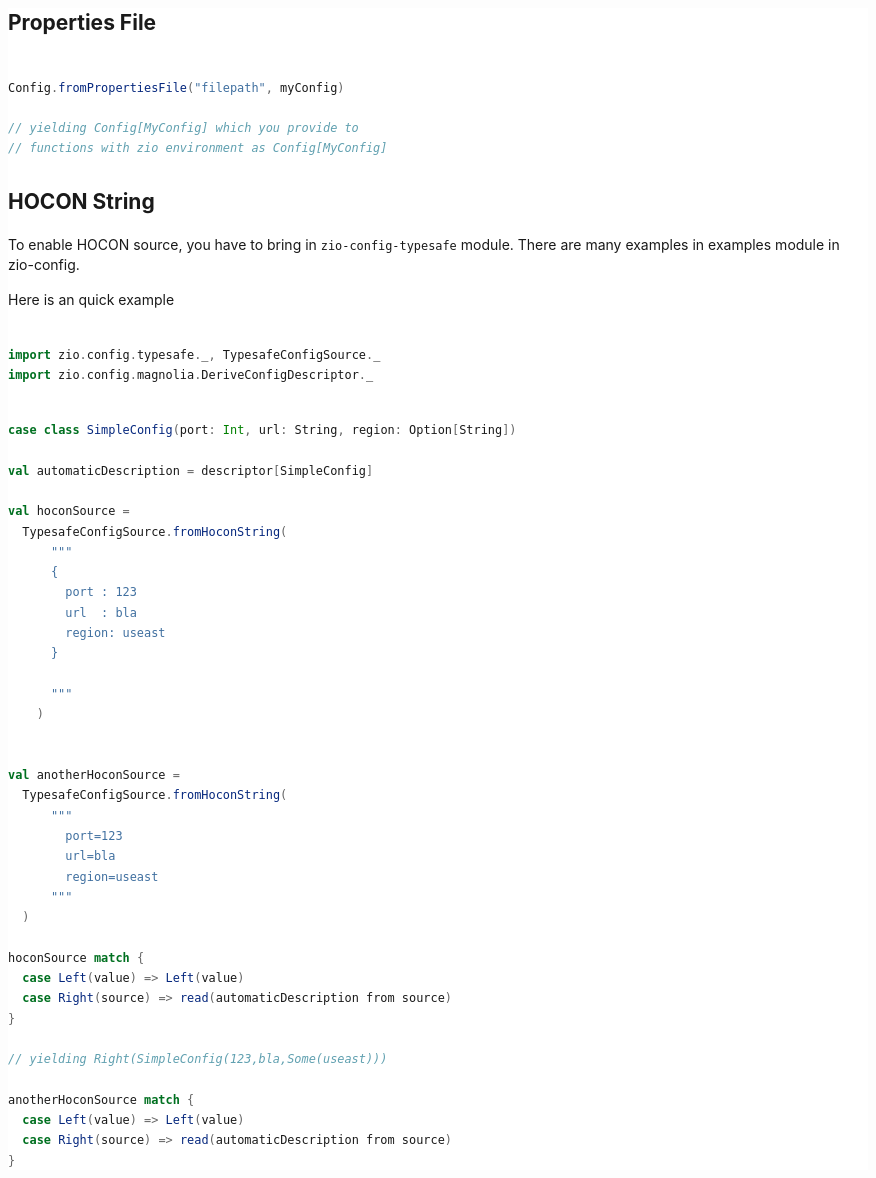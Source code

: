 ## Properties File

```scala mdoc:silent

Config.fromPropertiesFile("filepath", myConfig)

// yielding Config[MyConfig] which you provide to
// functions with zio environment as Config[MyConfig]

```

## HOCON String

To enable HOCON source, you have to bring in `zio-config-typesafe` module.
There are many examples in examples module in zio-config.

Here is an quick example

```scala mdoc:silent

import zio.config.typesafe._, TypesafeConfigSource._
import zio.config.magnolia.DeriveConfigDescriptor._

```

```scala mdoc:silent

case class SimpleConfig(port: Int, url: String, region: Option[String])

val automaticDescription = descriptor[SimpleConfig]

val hoconSource =
  TypesafeConfigSource.fromHoconString(
      """
      {
        port : 123
        url  : bla
        region: useast
      }

      """
    )


val anotherHoconSource =
  TypesafeConfigSource.fromHoconString(
      """
        port=123
        url=bla
        region=useast
      """
  )

hoconSource match {
  case Left(value) => Left(value)
  case Right(source) => read(automaticDescription from source)
}

// yielding Right(SimpleConfig(123,bla,Some(useast)))

anotherHoconSource match {
  case Left(value) => Left(value)
  case Right(source) => read(automaticDescription from source)
}

```